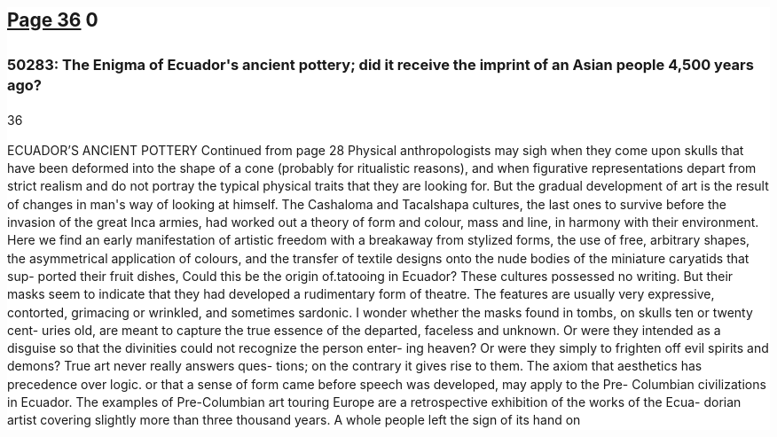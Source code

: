 ## [Page 36](074870engo.pdf#page=36) 0

### 50283: The Enigma of Ecuador's ancient pottery; did it receive the imprint of an Asian people 4,500 years ago?

36 
  
ECUADOR’S ANCIENT POTTERY 
Continued from page 28 
Physical anthropologists may sigh 
when they come upon skulls that have 
been deformed into the shape of a 
cone (probably for ritualistic reasons), 
and when figurative representations 
depart from strict realism and do not 
portray the typical physical traits 
that they are looking for. But the 
gradual development of art is the 
result of changes in man's way of 
looking at himself. 
The Cashaloma and Tacalshapa 
cultures, the last ones to survive 
before the invasion of the great 
Inca armies, had worked out a theory 
of form and colour, mass and line, 
in harmony with their environment. 
Here we find an early manifestation 
of artistic freedom with a breakaway 
from stylized forms, the use of free, 
arbitrary shapes, the asymmetrical 
application of colours, and the transfer 
of textile designs onto the nude bodies 
of the miniature caryatids that sup- 
ported their fruit dishes, Could this 
be the origin of.tatooing in Ecuador? 
These cultures possessed no writing. 
But their masks seem to indicate that 
they had developed a rudimentary form 
of theatre. The features are usually 
very expressive, contorted, grimacing 
or wrinkled, and sometimes sardonic. 
I wonder whether the masks found 
in tombs, on skulls ten or twenty cent- 
uries old, are meant to capture the 
true essence of the departed, faceless 
and unknown. Or were they intended 
as a disguise so that the divinities 
could not recognize the person enter- 
ing heaven? Or were they simply to 
frighten off evil spirits and demons? 
True art never really answers ques- 
tions; on the contrary it gives rise to 
them. The axiom that aesthetics has 
precedence over logic. or that a sense 
of form came before speech was 
developed, may apply to the Pre- 
Columbian civilizations in Ecuador. 
The examples of Pre-Columbian art 
touring Europe are a retrospective 
exhibition of the works of the Ecua- 
dorian artist covering slightly more 
than three thousand years. A whole 
people left the sign of its hand on 